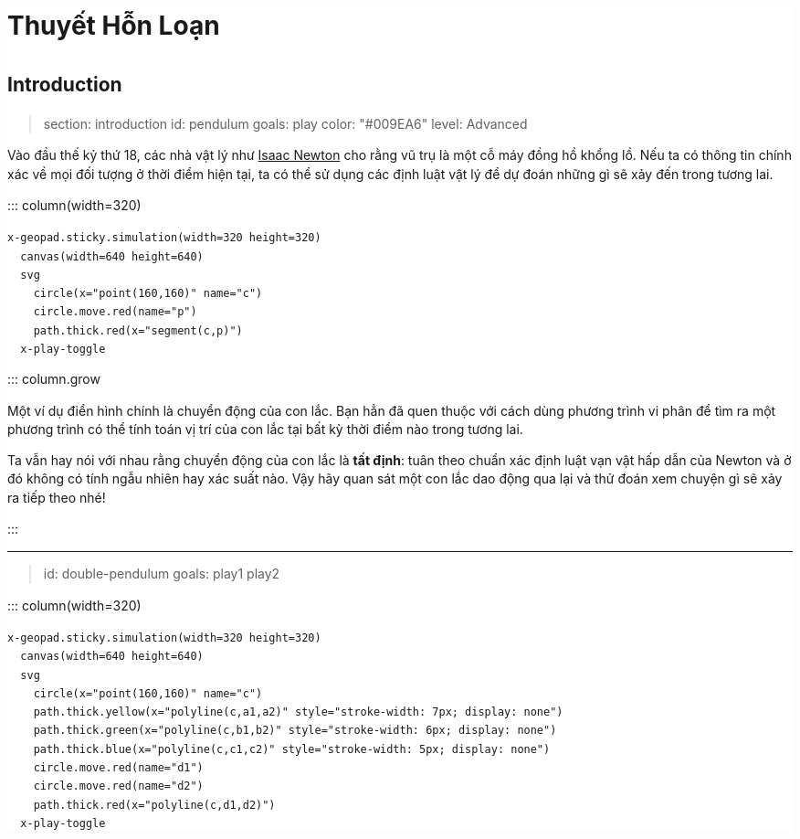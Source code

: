 # Thuyết Hỗn Loạn

## Introduction

> section: introduction
> id: pendulum
> goals: play
> color: "#009EA6"
> level: Advanced

Vào đầu thế kỷ thứ 18, các nhà vật lý như [Isaac Newton](bio:newton)
cho rằng vũ trụ là một cỗ máy đồng hồ khổng lồ. Nếu ta có thông tin
chính xác về mọi đối tượng ở thời điểm hiện tại, ta có thể sử dụng các định luật vật lý để
dự đoán những gì sẽ xảy đến trong tương lai.

::: column(width=320)

    x-geopad.sticky.simulation(width=320 height=320)
      canvas(width=640 height=640)
      svg
        circle(x="point(160,160)" name="c")
        circle.move.red(name="p")
        path.thick.red(x="segment(c,p)")
      x-play-toggle

::: column.grow

Một ví dụ điển hình chính là chuyển động của con lắc. Bạn hẳn đã quen thuộc với cách dùng
phương trình vi phân để tìm ra một phương trình có thể tính toán vị trí của
con lắc tại bất kỳ thời điểm nào trong tương lai.

Ta vẫn hay nói với nhau rằng chuyển động của con lắc là __tất định__:
tuân theo chuẩn xác định luật vạn vật hấp dẫn của Newton và ở đó không có tính ngẫu nhiên hay xác suất nào.
Vậy hãy quan sát một con lắc dao động qua lại và thử đoán xem chuyện gì sẽ xảy ra tiếp theo nhé!

:::

---
> id: double-pendulum
> goals: play1 play2

::: column(width=320)

    x-geopad.sticky.simulation(width=320 height=320)
      canvas(width=640 height=640)
      svg
        circle(x="point(160,160)" name="c")
        path.thick.yellow(x="polyline(c,a1,a2)" style="stroke-width: 7px; display: none")
        path.thick.green(x="polyline(c,b1,b2)" style="stroke-width: 6px; display: none")
        path.thick.blue(x="polyline(c,c1,c2)" style="stroke-width: 5px; display: none")
        circle.move.red(name="d1")
        circle.move.red(name="d2")
        path.thick.red(x="polyline(c,d1,d2)")
      x-play-toggle
